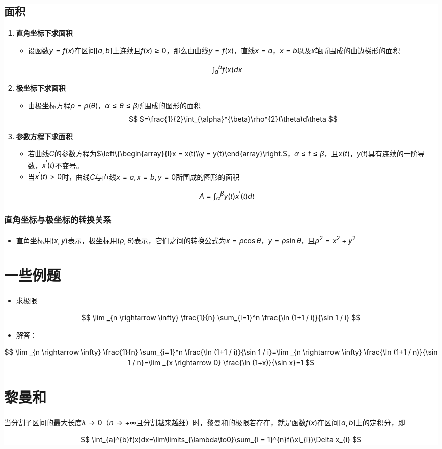 ## 面积

1. **直角坐标下求面积**
   
   - 设函数$y = f(x)$在区间$[a,b]$上连续且$f(x)\geqslant0$，那么由曲线$y = f(x)$，直线$x = a$，$x = b$以及$x$轴所围成的曲边梯形的面积
   
   $$
   \int_{a}^{b}f(x)dx
   $$

2. **极坐标下求面积**
   
   - 由极坐标方程$\rho=\rho(\theta)$，$\alpha\leqslant\theta\leqslant\beta$所围成的图形的面积
     $$
     S=\frac{1}{2}\int_{\alpha}^{\beta}\rho^{2}(\theta)d\theta
     $$
3. **参数方程下求面积**
   
   - 若曲线$C$的参数方程为$\left\{\begin{array}{l}x = x(t)\\y = y(t)\end{array}\right.$，$\alpha\leqslant t\leqslant\beta$，且$x(t)$，$y(t)$具有连续的一阶导数，$x^{\prime}(t)$不变号。
   - 当$x^{\prime}(t)>0$时，曲线$C$与直线$x = a,x = b,y = 0$所围成的图形的面积
   
   $$
   A=\int_{\alpha}^{\beta}y(t)x^{\prime}(t)dt
   $$

### **直角坐标与极坐标的转换关系**

- 直角坐标用$(x,y)$表示，极坐标用$(\rho,\theta)$表示，它们之间的转换公式为$x = \rho\cos\theta$，$y=\rho\sin\theta$，且$\rho^{2}=x^{2} + y^{2}$

# 一些例题

* 求极限

$$
\lim _{n \rightarrow \infty} \frac{1}{n} \sum_{i=1}^n \frac{\ln (1+1 / i)}{\sin 1 / i}
$$

* 解答：

$$
\lim _{n \rightarrow \infty} \frac{1}{n} \sum_{i=1}^n \frac{\ln (1+1 / i)}{\sin 1 / i}=\lim _{n \rightarrow \infty} \frac{\ln (1+1 / n)}{\sin 1 / n}=\lim _{x \rightarrow 0} \frac{\ln (1+x)}{\sin x}=1
$$

# 黎曼和

当分割子区间的最大长度$\lambda \to 0$（$n\to+\infty$且分割越来越细）时，黎曼和的极限若存在，就是函数$f(x)$在区间$[a,b]$上的定积分，即

$$
\int_{a}^{b}f(x)dx=\lim\limits_{\lambda\to0}\sum_{i = 1}^{n}f(\xi_{i})\Delta x_{i}
$$
